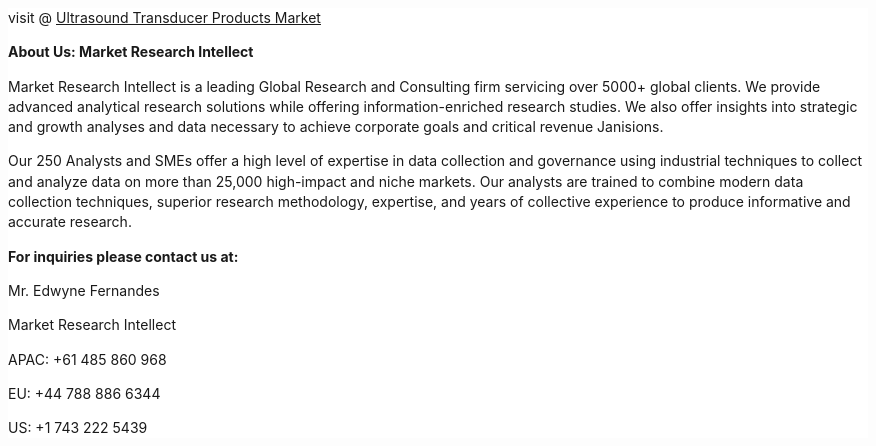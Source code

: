 visit&nbsp;@</strong>&nbsp;</span><span class="font-[700]"><a href="https://www.marketresearchintellect.com/product/global-ultrasound-transducer-products-market-size-and-forecast/?utm_source=Linkedin&utm_medium=867" target="_blank" data-tracking-control-name="article-ssr-frontend-pulse_little-text-block" data-tracking-will-navigate="" data-test-link="">Ultrasound Transducer Products Market</a></span></p><p><strong><span class="font-[700]">About Us: Market Research Intellect</span></strong></p><p><span class="">Market Research Intellect is a leading Global Research and Consulting firm servicing over 5000+ global clients. We provide advanced analytical research solutions while offering information-enriched research studies.&nbsp;</span>We also offer insights into strategic and growth analyses and data necessary to achieve corporate goals and critical revenue Janisions.</p><p><span class="">Our 250 Analysts and SMEs offer a high level of expertise in data collection and governance using industrial techniques to collect and analyze data on more than 25,000 high-impact and niche markets. Our analysts are trained to combine modern data collection techniques, superior research methodology, expertise, and years of collective experience to produce informative and accurate research.</span></p><p><strong>For inquiries please contact us at:</strong></p><p>Mr. Edwyne Fernandes</p><p>Market Research Intellect</p><p>APAC: +61 485 860 968</p><p>EU: +44 788 886 6344</p><p>US: +1 743 222 5439</p>